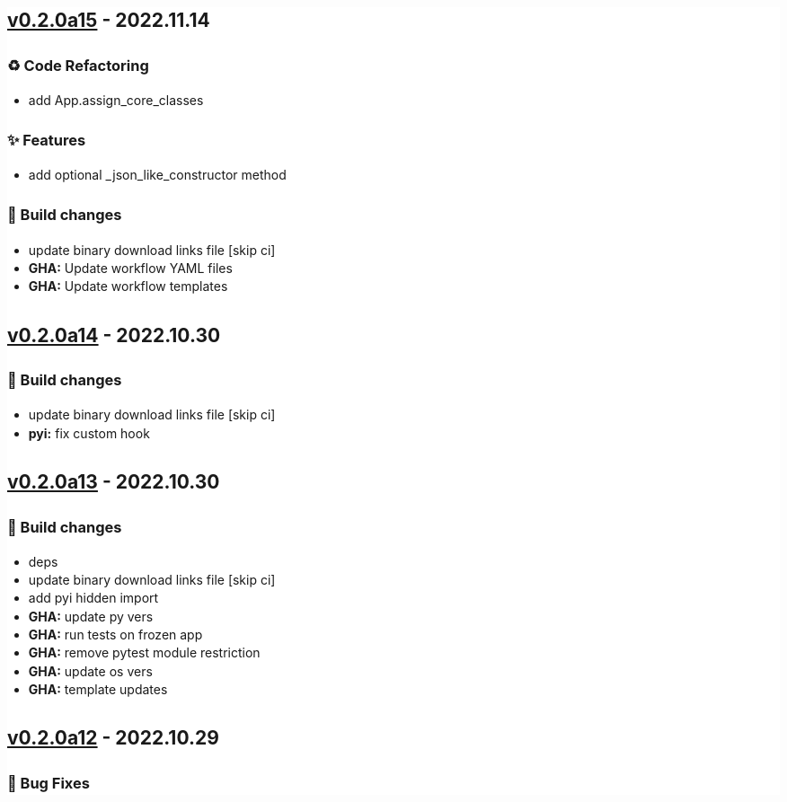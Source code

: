 
<a name="v0.2.0a15"></a>
## [v0.2.0a15](https://github.com/hpcflow/hpcflow-new/compare/v0.2.0a14...v0.2.0a15) - 2022.11.14

### ♻ Code Refactoring

* add App.assign_core_classes

### ✨ Features

* add optional _json_like_constructor method

### 👷 Build changes

* update binary download links file [skip ci]
* **GHA:** Update workflow YAML files
* **GHA:** Update workflow templates


<a name="v0.2.0a14"></a>
## [v0.2.0a14](https://github.com/hpcflow/hpcflow-new/compare/v0.2.0a13...v0.2.0a14) - 2022.10.30

### 👷 Build changes

* update binary download links file [skip ci]
* **pyi:** fix custom hook


<a name="v0.2.0a13"></a>
## [v0.2.0a13](https://github.com/hpcflow/hpcflow-new/compare/v0.2.0a12...v0.2.0a13) - 2022.10.30

### 👷 Build changes

* deps
* update binary download links file [skip ci]
* add pyi hidden import
* **GHA:** update py vers
* **GHA:** run tests on frozen app
* **GHA:** remove pytest module restriction
* **GHA:** update os vers
* **GHA:** template updates


<a name="v0.2.0a12"></a>
## [v0.2.0a12](https://github.com/hpcflow/hpcflow-new/compare/v0.2.0a11...v0.2.0a12) - 2022.10.29

### 🐛 Bug Fixes
